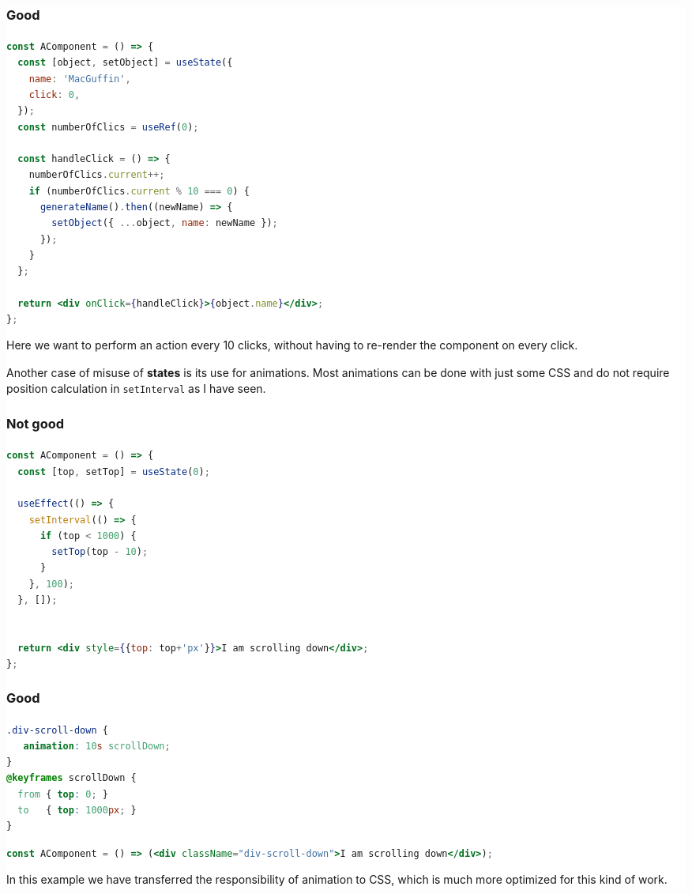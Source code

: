 ### Good

```jsx
const AComponent = () => {
  const [object, setObject] = useState({
    name: 'MacGuffin',
    click: 0,
  });
  const numberOfClics = useRef(0);

  const handleClick = () => {
    numberOfClics.current++;
    if (numberOfClics.current % 10 === 0) {
      generateName().then((newName) => {
        setObject({ ...object, name: newName });
      });
    }
  };

  return <div onClick={handleClick}>{object.name}</div>;
};
```
Here we want to perform an action every 10 clicks, without having to re-render the component on every click.

Another case of misuse of **states** is its use for animations. Most animations can be done with just some CSS and do not require position calculation in `setInterval` as I have seen.

### Not good

```jsx
const AComponent = () => {
  const [top, setTop] = useState(0);

  useEffect(() => {
    setInterval(() => {
      if (top < 1000) {
        setTop(top - 10);
      }
    }, 100);
  }, []);


  return <div style={{top: top+'px'}}>I am scrolling down</div>;
};
```

### Good

```css
.div-scroll-down {
   animation: 10s scrollDown;
}
@keyframes scrollDown {
  from { top: 0; }
  to   { top: 1000px; }
}
```
```jsx
const AComponent = () => (<div className="div-scroll-down">I am scrolling down</div>);
```
In this example we have transferred the responsibility of animation to CSS, which is much more optimized for this kind of work.
